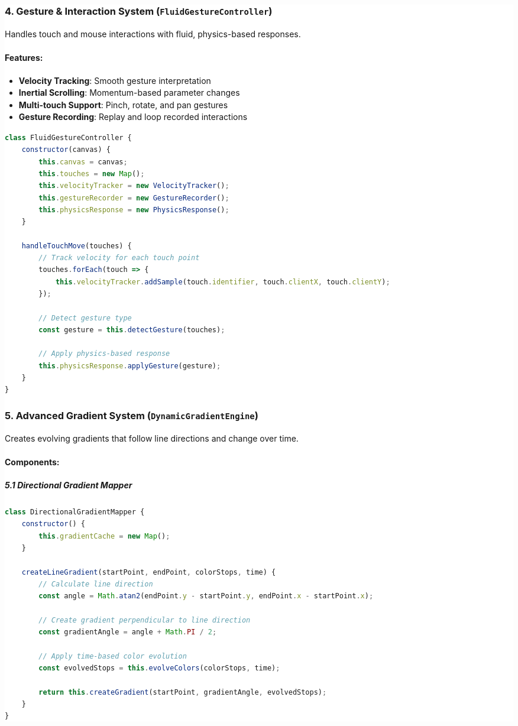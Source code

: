 ### 4. Gesture & Interaction System (`FluidGestureController`)

Handles touch and mouse interactions with fluid, physics-based responses.

#### Features:
- **Velocity Tracking**: Smooth gesture interpretation
- **Inertial Scrolling**: Momentum-based parameter changes
- **Multi-touch Support**: Pinch, rotate, and pan gestures
- **Gesture Recording**: Replay and loop recorded interactions

```javascript
class FluidGestureController {
    constructor(canvas) {
        this.canvas = canvas;
        this.touches = new Map();
        this.velocityTracker = new VelocityTracker();
        this.gestureRecorder = new GestureRecorder();
        this.physicsResponse = new PhysicsResponse();
    }
    
    handleTouchMove(touches) {
        // Track velocity for each touch point
        touches.forEach(touch => {
            this.velocityTracker.addSample(touch.identifier, touch.clientX, touch.clientY);
        });
        
        // Detect gesture type
        const gesture = this.detectGesture(touches);
        
        // Apply physics-based response
        this.physicsResponse.applyGesture(gesture);
    }
}
```

### 5. Advanced Gradient System (`DynamicGradientEngine`)

Creates evolving gradients that follow line directions and change over time.

#### Components:

##### 5.1 Directional Gradient Mapper
```javascript
class DirectionalGradientMapper {
    constructor() {
        this.gradientCache = new Map();
    }
    
    createLineGradient(startPoint, endPoint, colorStops, time) {
        // Calculate line direction
        const angle = Math.atan2(endPoint.y - startPoint.y, endPoint.x - startPoint.x);
        
        // Create gradient perpendicular to line direction
        const gradientAngle = angle + Math.PI / 2;
        
        // Apply time-based color evolution
        const evolvedStops = this.evolveColors(colorStops, time);
        
        return this.createGradient(startPoint, gradientAngle, evolvedStops);
    }
}
```
